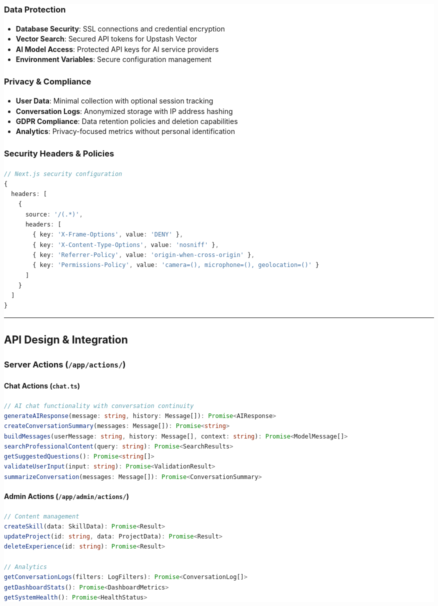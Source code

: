 ### Data Protection
- **Database Security**: SSL connections and credential encryption
- **Vector Search**: Secured API tokens for Upstash Vector
- **AI Model Access**: Protected API keys for AI service providers
- **Environment Variables**: Secure configuration management

### Privacy & Compliance
- **User Data**: Minimal collection with optional session tracking
- **Conversation Logs**: Anonymized storage with IP address hashing
- **GDPR Compliance**: Data retention policies and deletion capabilities
- **Analytics**: Privacy-focused metrics without personal identification

### Security Headers & Policies
```typescript
// Next.js security configuration
{
  headers: [
    {
      source: '/(.*)',
      headers: [
        { key: 'X-Frame-Options', value: 'DENY' },
        { key: 'X-Content-Type-Options', value: 'nosniff' },
        { key: 'Referrer-Policy', value: 'origin-when-cross-origin' },
        { key: 'Permissions-Policy', value: 'camera=(), microphone=(), geolocation=()' }
      ]
    }
  ]
}
```

---

## API Design & Integration

### Server Actions (`/app/actions/`)

#### **Chat Actions** (`chat.ts`)
```typescript
// AI chat functionality with conversation continuity
generateAIResponse(message: string, history: Message[]): Promise<AIResponse>
createConversationSummary(messages: Message[]): Promise<string>
buildMessages(userMessage: string, history: Message[], context: string): Promise<ModelMessage[]>
searchProfessionalContent(query: string): Promise<SearchResults>
getSuggestedQuestions(): Promise<string[]>
validateUserInput(input: string): Promise<ValidationResult>
summarizeConversation(messages: Message[]): Promise<ConversationSummary>
```

#### **Admin Actions** (`/app/admin/actions/`)
```typescript
// Content management
createSkill(data: SkillData): Promise<Result>
updateProject(id: string, data: ProjectData): Promise<Result>
deleteExperience(id: string): Promise<Result>

// Analytics
getConversationLogs(filters: LogFilters): Promise<ConversationLog[]>
getDashboardStats(): Promise<DashboardMetrics>
getSystemHealth(): Promise<HealthStatus>
```
